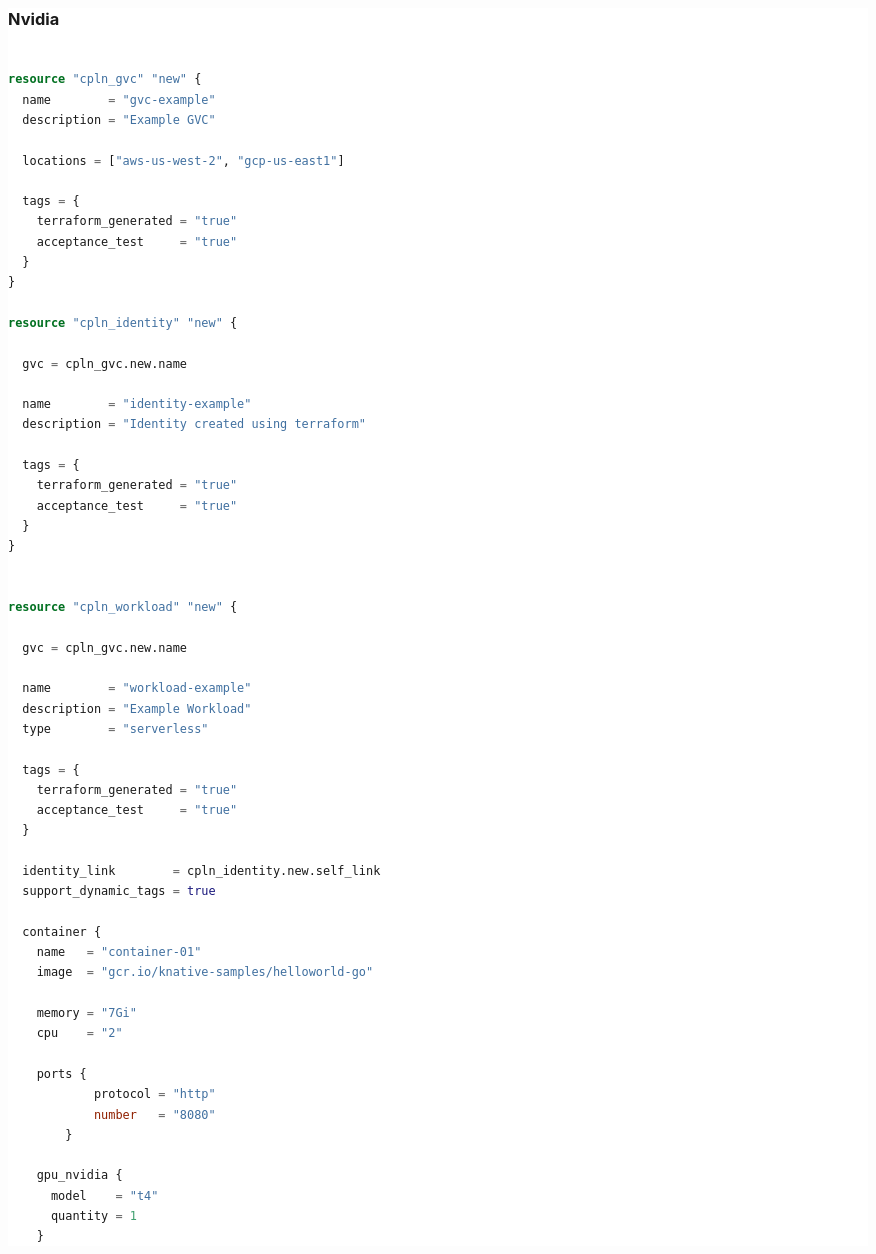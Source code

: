 ### Nvidia

```terraform

resource "cpln_gvc" "new" {
  name        = "gvc-example"
  description = "Example GVC"

  locations = ["aws-us-west-2", "gcp-us-east1"]

  tags = {
    terraform_generated = "true"
    acceptance_test     = "true"
  }
}

resource "cpln_identity" "new" {

  gvc = cpln_gvc.new.name

  name        = "identity-example"
  description = "Identity created using terraform"

  tags = {
    terraform_generated = "true"
    acceptance_test     = "true"
  }
}


resource "cpln_workload" "new" {

  gvc = cpln_gvc.new.name

  name        = "workload-example"
  description = "Example Workload"
  type        = "serverless"

  tags = {
    terraform_generated = "true"
    acceptance_test     = "true"
  }

  identity_link        = cpln_identity.new.self_link
  support_dynamic_tags = true

  container {
    name   = "container-01"
    image  = "gcr.io/knative-samples/helloworld-go"

    memory = "7Gi"
    cpu    = "2"

    ports {
			protocol = "http"
			number   = "8080"
		}

    gpu_nvidia {
      model    = "t4"
      quantity = 1
    }

```